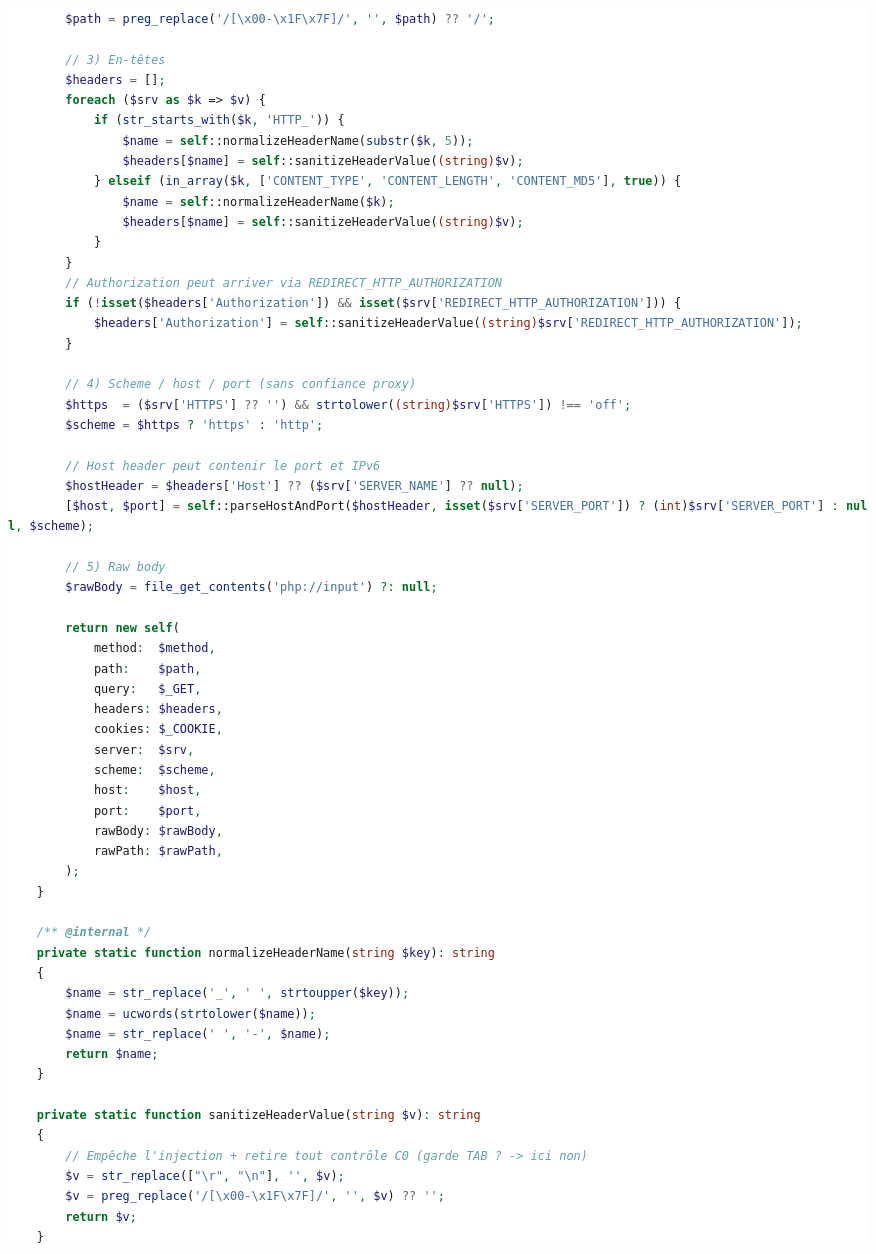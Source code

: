 ```php
        $path = preg_replace('/[\x00-\x1F\x7F]/', '', $path) ?? '/';

        // 3) En-têtes
        $headers = [];
        foreach ($srv as $k => $v) {
            if (str_starts_with($k, 'HTTP_')) {
                $name = self::normalizeHeaderName(substr($k, 5));
                $headers[$name] = self::sanitizeHeaderValue((string)$v);
            } elseif (in_array($k, ['CONTENT_TYPE', 'CONTENT_LENGTH', 'CONTENT_MD5'], true)) {
                $name = self::normalizeHeaderName($k);
                $headers[$name] = self::sanitizeHeaderValue((string)$v);
            }
        }
        // Authorization peut arriver via REDIRECT_HTTP_AUTHORIZATION
        if (!isset($headers['Authorization']) && isset($srv['REDIRECT_HTTP_AUTHORIZATION'])) {
            $headers['Authorization'] = self::sanitizeHeaderValue((string)$srv['REDIRECT_HTTP_AUTHORIZATION']);
        }

        // 4) Scheme / host / port (sans confiance proxy)
        $https  = ($srv['HTTPS'] ?? '') && strtolower((string)$srv['HTTPS']) !== 'off';
        $scheme = $https ? 'https' : 'http';

        // Host header peut contenir le port et IPv6
        $hostHeader = $headers['Host'] ?? ($srv['SERVER_NAME'] ?? null);
        [$host, $port] = self::parseHostAndPort($hostHeader, isset($srv['SERVER_PORT']) ? (int)$srv['SERVER_PORT'] : null, $scheme);

        // 5) Raw body
        $rawBody = file_get_contents('php://input') ?: null;

        return new self(
            method:  $method,
            path:    $path,
            query:   $_GET,
            headers: $headers,
            cookies: $_COOKIE,
            server:  $srv,
            scheme:  $scheme,
            host:    $host,
            port:    $port,
            rawBody: $rawBody,
            rawPath: $rawPath,
        );
    }

    /** @internal */
    private static function normalizeHeaderName(string $key): string
    {
        $name = str_replace('_', ' ', strtoupper($key));
        $name = ucwords(strtolower($name));
        $name = str_replace(' ', '-', $name);
        return $name;
    }

    private static function sanitizeHeaderValue(string $v): string
    {
        // Empêche l'injection + retire tout contrôle C0 (garde TAB ? -> ici non)
        $v = str_replace(["\r", "\n"], '', $v);
        $v = preg_replace('/[\x00-\x1F\x7F]/', '', $v) ?? '';
        return $v;
    }

```